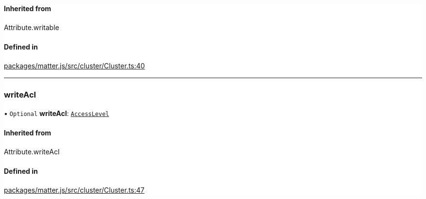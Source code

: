 #### Inherited from

Attribute.writable

#### Defined in

[packages/matter.js/src/cluster/Cluster.ts:40](https://github.com/project-chip/matter.js/blob/b7330d72/packages/matter.js/src/cluster/Cluster.ts#L40)

___

### writeAcl

• `Optional` **writeAcl**: [`AccessLevel`](../enums/cluster_export.AccessLevel.md)

#### Inherited from

Attribute.writeAcl

#### Defined in

[packages/matter.js/src/cluster/Cluster.ts:47](https://github.com/project-chip/matter.js/blob/b7330d72/packages/matter.js/src/cluster/Cluster.ts#L47)
